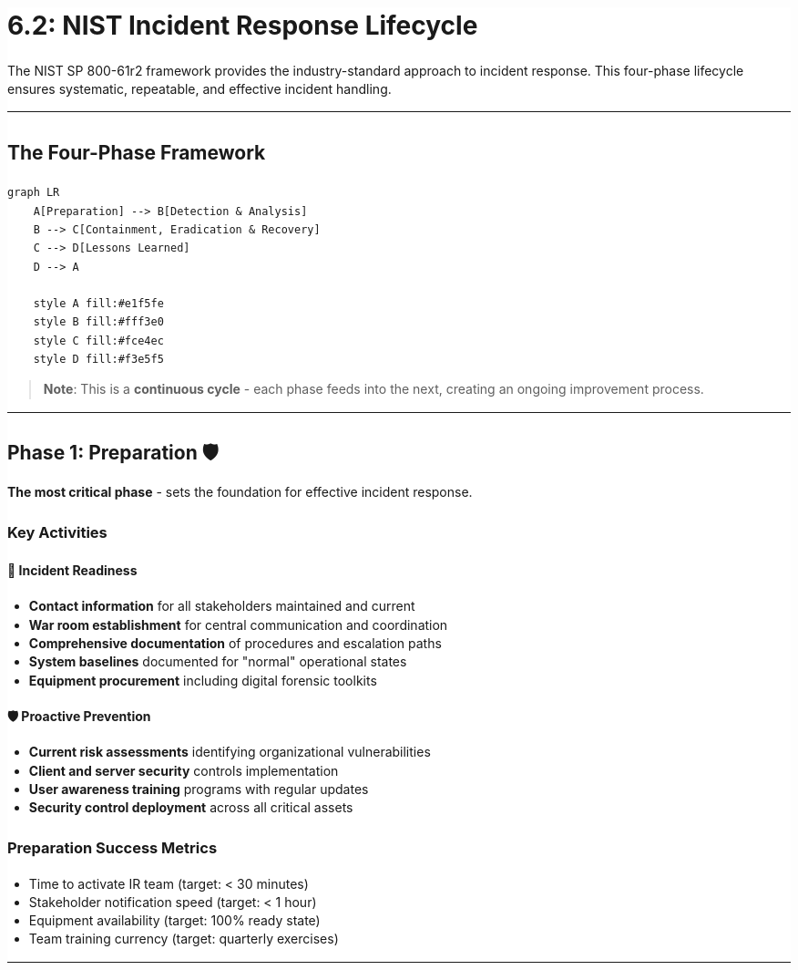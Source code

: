 # 6.2: NIST Incident Response Lifecycle

The NIST SP 800-61r2 framework provides the industry-standard approach to incident response. This four-phase lifecycle ensures systematic, repeatable, and effective incident handling.

---

## The Four-Phase Framework

```mermaid
graph LR
    A[Preparation] --> B[Detection & Analysis]
    B --> C[Containment, Eradication & Recovery]
    C --> D[Lessons Learned]
    D --> A
    
    style A fill:#e1f5fe
    style B fill:#fff3e0
    style C fill:#fce4ec
    style D fill:#f3e5f5
```

> **Note**: This is a **continuous cycle** - each phase feeds into the next, creating an ongoing improvement process.

---

## Phase 1: Preparation 🛡️

**The most critical phase** - sets the foundation for effective incident response.

### Key Activities

#### 🎯 **Incident Readiness**
- **Contact information** for all stakeholders maintained and current
- **War room establishment** for central communication and coordination  
- **Comprehensive documentation** of procedures and escalation paths
- **System baselines** documented for "normal" operational states
- **Equipment procurement** including digital forensic toolkits

#### 🛡️ **Proactive Prevention**
- **Current risk assessments** identifying organizational vulnerabilities
- **Client and server security** controls implementation
- **User awareness training** programs with regular updates
- **Security control deployment** across all critical assets

### Preparation Success Metrics
- Time to activate IR team (target: < 30 minutes)
- Stakeholder notification speed (target: < 1 hour)
- Equipment availability (target: 100% ready state)
- Team training currency (target: quarterly exercises)

---